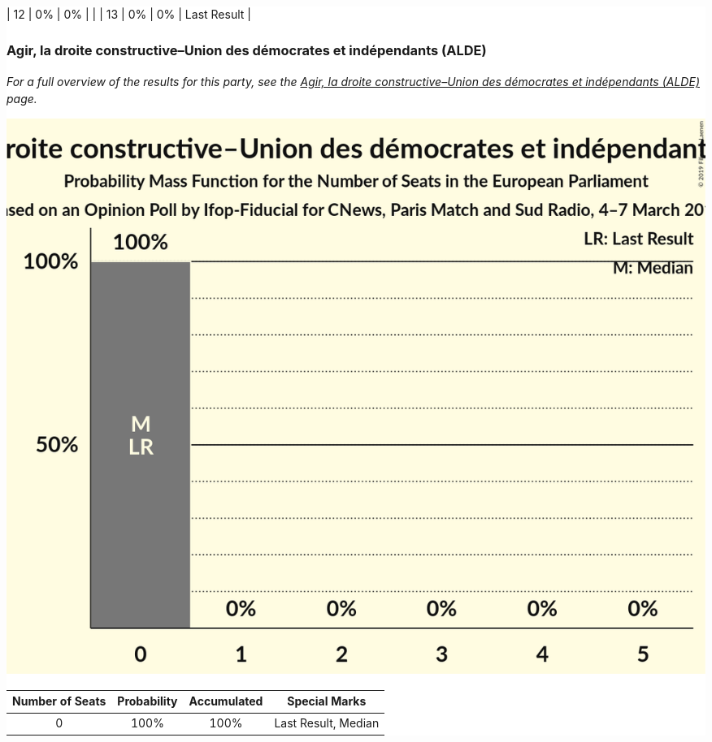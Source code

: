 | 12 | 0% | 0% |  |
| 13 | 0% | 0% | Last Result |

### Agir, la droite constructive–Union des démocrates et indépendants (ALDE)

*For a full overview of the results for this party, see the [Agir, la droite constructive–Union des démocrates et indépendants (ALDE)](party-agirladroiteconstructive–uniondesdémocratesetindépendantsalde.html) page.*

![Graph with seats probability mass function not yet produced](2019-03-07-Ifop-Fiducial-seats-pmf-agirladroiteconstructive–uniondesdémocratesetindépendantsalde.png "Seats Probability Mass Function")

| Number of Seats | Probability | Accumulated | Special Marks |
|:---------------:|:-----------:|:-----------:|:-------------:|
| 0 | 100% | 100% | Last Result, Median |
